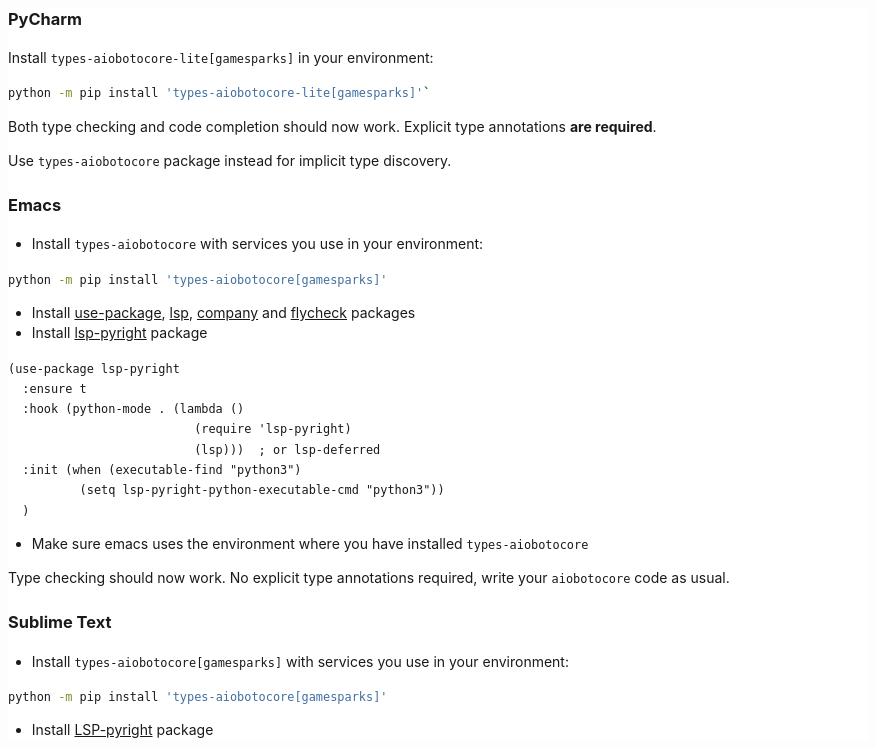 ### PyCharm

Install `types-aiobotocore-lite[gamesparks]` in your environment:

```bash
python -m pip install 'types-aiobotocore-lite[gamesparks]'`
```

Both type checking and code completion should now work. Explicit type
annotations **are required**.

Use `types-aiobotocore` package instead for implicit type discovery.

<a id="emacs"></a>

### Emacs

- Install `types-aiobotocore` with services you use in your environment:

```bash
python -m pip install 'types-aiobotocore[gamesparks]'
```

- Install [use-package](https://github.com/jwiegley/use-package),
  [lsp](https://github.com/emacs-lsp/lsp-mode/),
  [company](https://github.com/company-mode/company-mode) and
  [flycheck](https://github.com/flycheck/flycheck) packages
- Install [lsp-pyright](https://github.com/emacs-lsp/lsp-pyright) package

```elisp
(use-package lsp-pyright
  :ensure t
  :hook (python-mode . (lambda ()
                          (require 'lsp-pyright)
                          (lsp)))  ; or lsp-deferred
  :init (when (executable-find "python3")
          (setq lsp-pyright-python-executable-cmd "python3"))
  )
```

- Make sure emacs uses the environment where you have installed
  `types-aiobotocore`

Type checking should now work. No explicit type annotations required, write
your `aiobotocore` code as usual.

<a id="sublime-text"></a>

### Sublime Text

- Install `types-aiobotocore[gamesparks]` with services you use in your
  environment:

```bash
python -m pip install 'types-aiobotocore[gamesparks]'
```

- Install [LSP-pyright](https://github.com/sublimelsp/LSP-pyright) package
